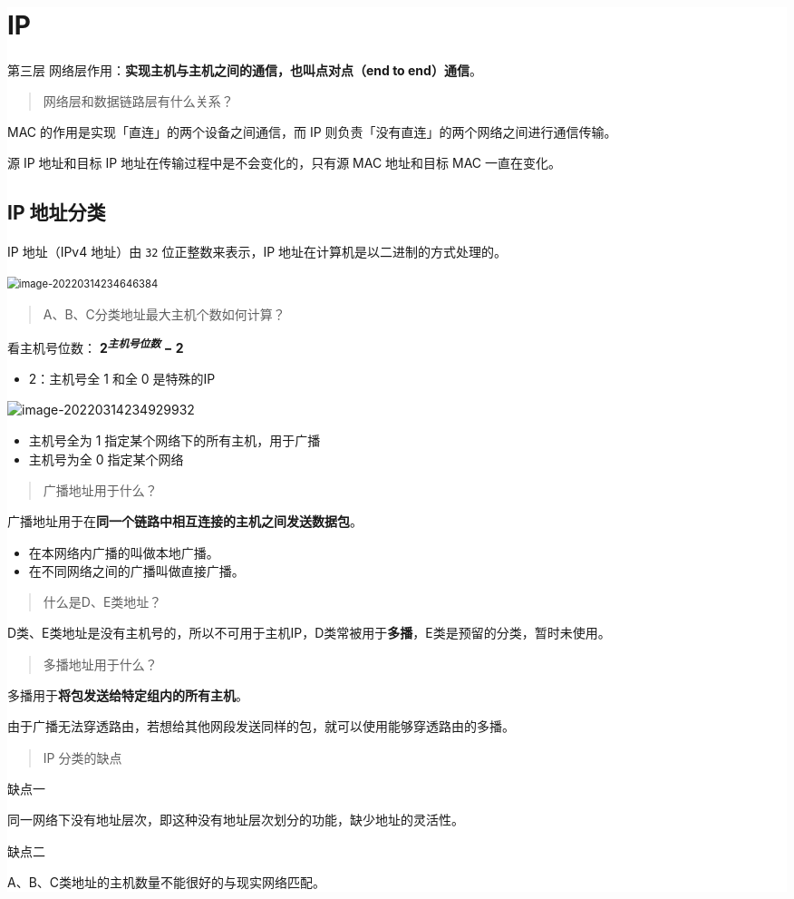 # IP

第三层 网络层作用：**实现主机与主机之间的通信，也叫点对点（end to end）通信**。

>  网络层和数据链路层有什么关系？

MAC 的作用是实现「直连」的两个设备之间通信，而 IP 则负责「没有直连」的两个网络之间进行通信传输。

源 IP 地址和目标 IP 地址在传输过程中是不会变化的，只有源 MAC 地址和目标 MAC 一直在变化。



## IP 地址分类

IP 地址（IPv4 地址）由 `32` 位正整数来表示，IP 地址在计算机是以二进制的方式处理的。

<img src="C:\Users\Jamcy\AppData\Roaming\Typora\typora-user-images\image-20220314234646384.png" alt="image-20220314234646384" style="zoom:80%;" />

> A、B、C分类地址最大主机个数如何计算？

看主机号位数： **$2^{主机号位数} - 2$**



* 2：主机号全 1 和全 0 是特殊的IP

![image-20220314234929932](C:\Users\Jamcy\AppData\Roaming\Typora\typora-user-images\image-20220314234929932.png)

* 主机号全为 1 指定某个网络下的所有主机，用于广播
* 主机号为全 0 指定某个网络



> 广播地址用于什么？

广播地址用于在**同一个链路中相互连接的主机之间发送数据包**。

* 在本网络内广播的叫做本地广播。
* 在不同网络之间的广播叫做直接广播。

> 什么是D、E类地址？

D类、E类地址是没有主机号的，所以不可用于主机IP，D类常被用于**多播**，E类是预留的分类，暂时未使用。

> 多播地址用于什么？

多播用于**将包发送给特定组内的所有主机**。

由于广播无法穿透路由，若想给其他网段发送同样的包，就可以使用能够穿透路由的多播。

> IP 分类的缺点

缺点一

同一网络下没有地址层次，即这种没有地址层次划分的功能，缺少地址的灵活性。

缺点二

A、B、C类地址的主机数量不能很好的与现实网络匹配。


